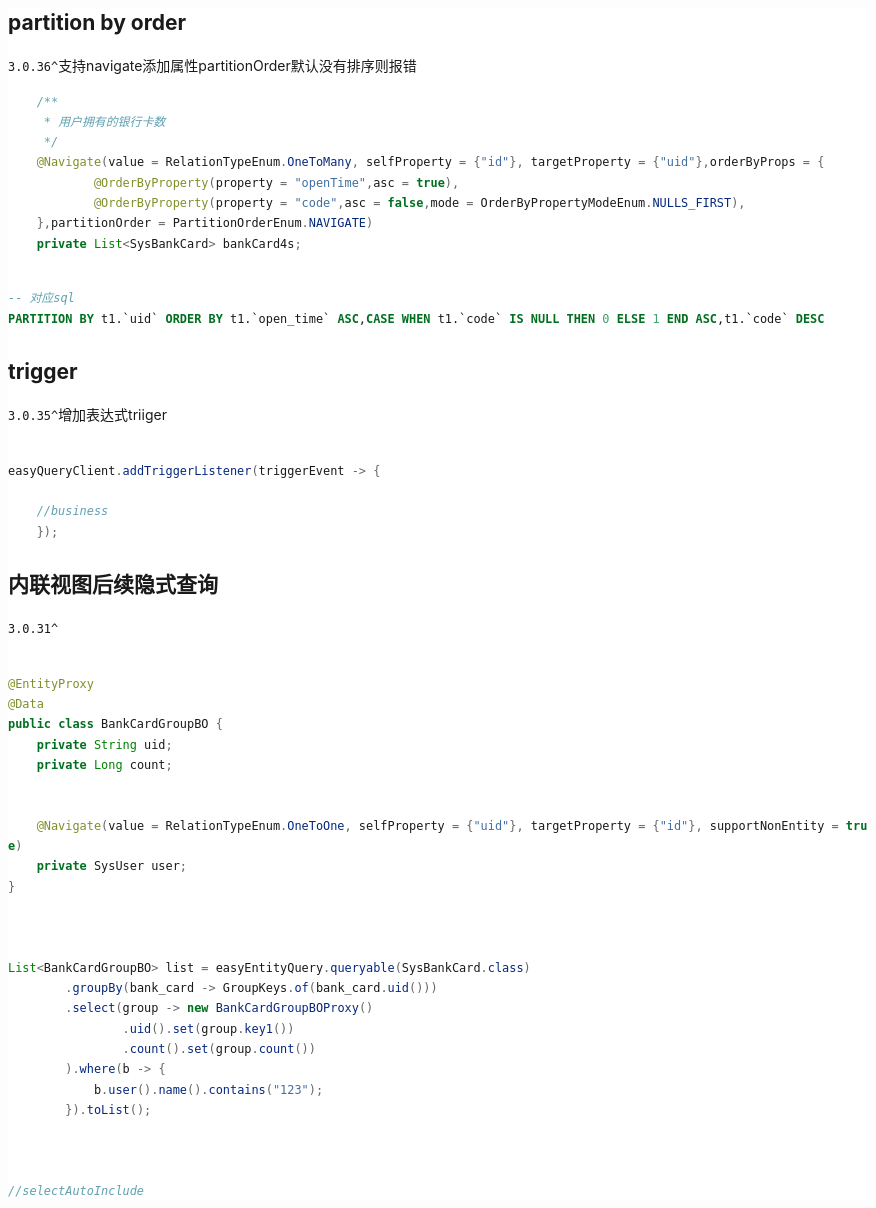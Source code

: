 ## partition by order
`3.0.36^`支持navigate添加属性partitionOrder默认没有排序则报错
```java
    /**
     * 用户拥有的银行卡数
     */
    @Navigate(value = RelationTypeEnum.OneToMany, selfProperty = {"id"}, targetProperty = {"uid"},orderByProps = {
            @OrderByProperty(property = "openTime",asc = true),
            @OrderByProperty(property = "code",asc = false,mode = OrderByPropertyModeEnum.NULLS_FIRST),
    },partitionOrder = PartitionOrderEnum.NAVIGATE)
    private List<SysBankCard> bankCard4s;

```
```sql

-- 对应sql
PARTITION BY t1.`uid` ORDER BY t1.`open_time` ASC,CASE WHEN t1.`code` IS NULL THEN 0 ELSE 1 END ASC,t1.`code` DESC
```
## trigger
`3.0.35^`增加表达式triiger
```java

easyQueryClient.addTriggerListener(triggerEvent -> {

    //business
    });
```

## 内联视图后续隐式查询
`3.0.31^`
```java

@EntityProxy
@Data
public class BankCardGroupBO {
    private String uid;
    private Long count;


    @Navigate(value = RelationTypeEnum.OneToOne, selfProperty = {"uid"}, targetProperty = {"id"}, supportNonEntity = true)
    private SysUser user;
}



List<BankCardGroupBO> list = easyEntityQuery.queryable(SysBankCard.class)
        .groupBy(bank_card -> GroupKeys.of(bank_card.uid()))
        .select(group -> new BankCardGroupBOProxy()
                .uid().set(group.key1())
                .count().set(group.count())
        ).where(b -> {
            b.user().name().contains("123");
        }).toList();



//selectAutoInclude

```